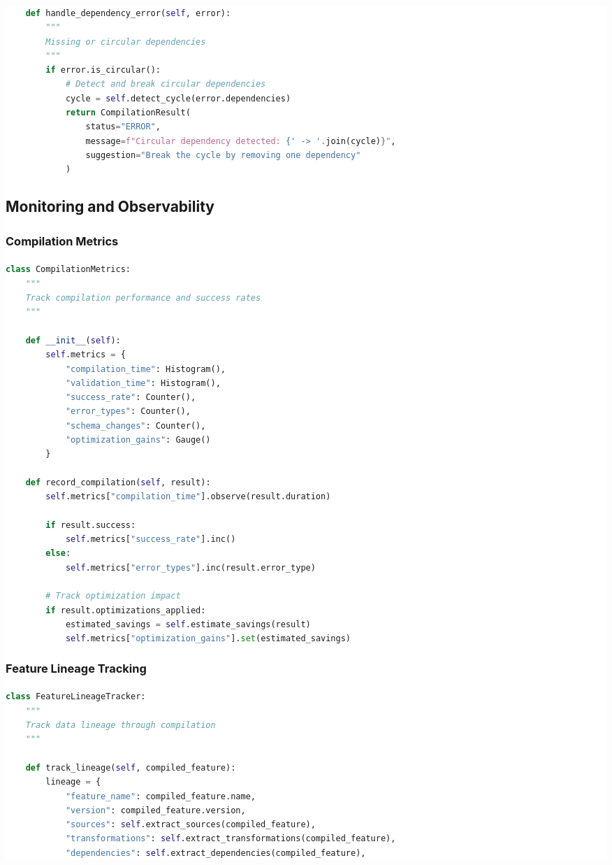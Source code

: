 ```python
    def handle_dependency_error(self, error):
        """
        Missing or circular dependencies
        """
        if error.is_circular():
            # Detect and break circular dependencies
            cycle = self.detect_cycle(error.dependencies)
            return CompilationResult(
                status="ERROR",
                message=f"Circular dependency detected: {' -> '.join(cycle)}",
                suggestion="Break the cycle by removing one dependency"
            )
```

## Monitoring and Observability

### Compilation Metrics

```python
class CompilationMetrics:
    """
    Track compilation performance and success rates
    """
    
    def __init__(self):
        self.metrics = {
            "compilation_time": Histogram(),
            "validation_time": Histogram(),
            "success_rate": Counter(),
            "error_types": Counter(),
            "schema_changes": Counter(),
            "optimization_gains": Gauge()
        }
    
    def record_compilation(self, result):
        self.metrics["compilation_time"].observe(result.duration)
        
        if result.success:
            self.metrics["success_rate"].inc()
        else:
            self.metrics["error_types"].inc(result.error_type)
        
        # Track optimization impact
        if result.optimizations_applied:
            estimated_savings = self.estimate_savings(result)
            self.metrics["optimization_gains"].set(estimated_savings)
```

### Feature Lineage Tracking

```python
class FeatureLineageTracker:
    """
    Track data lineage through compilation
    """
    
    def track_lineage(self, compiled_feature):
        lineage = {
            "feature_name": compiled_feature.name,
            "version": compiled_feature.version,
            "sources": self.extract_sources(compiled_feature),
            "transformations": self.extract_transformations(compiled_feature),
            "dependencies": self.extract_dependencies(compiled_feature),
```